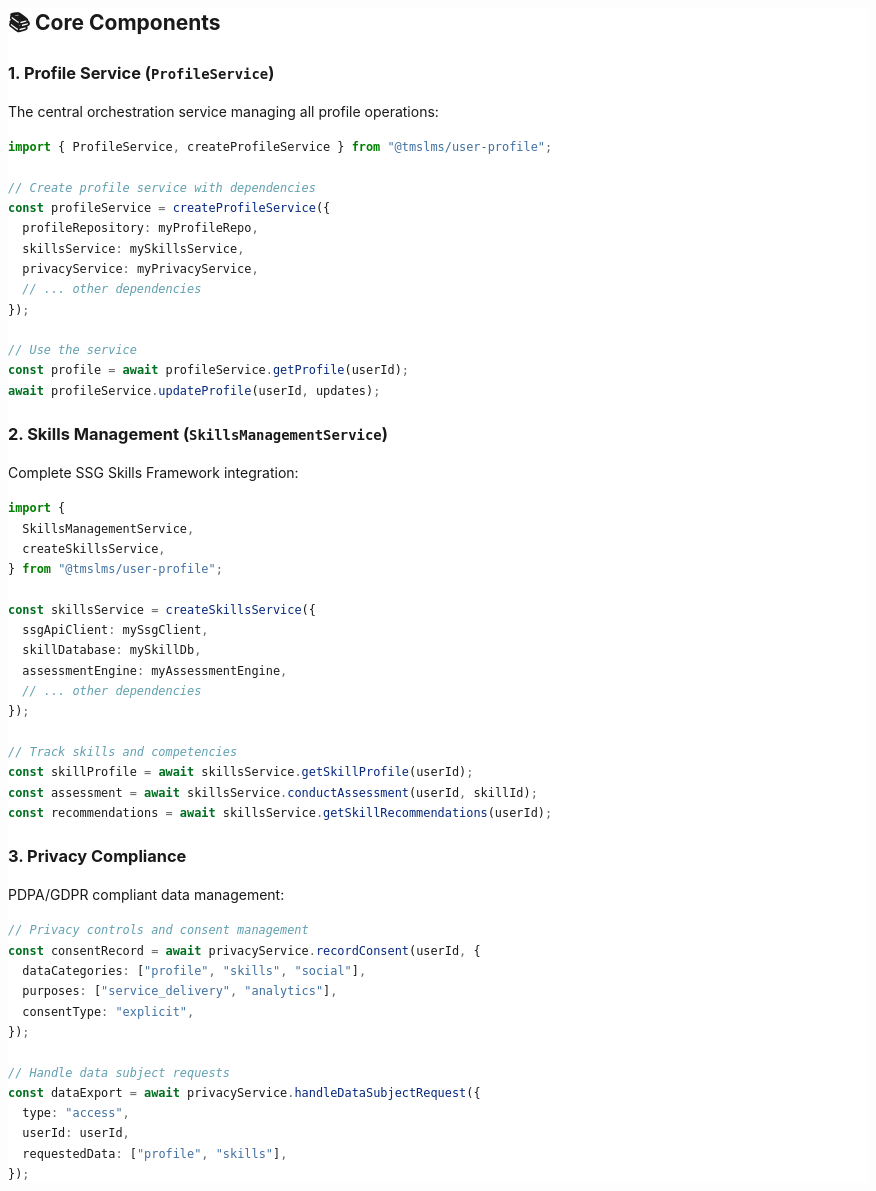 ## 📚 Core Components

### 1. Profile Service (`ProfileService`)

The central orchestration service managing all profile operations:

```typescript
import { ProfileService, createProfileService } from "@tmslms/user-profile";

// Create profile service with dependencies
const profileService = createProfileService({
  profileRepository: myProfileRepo,
  skillsService: mySkillsService,
  privacyService: myPrivacyService,
  // ... other dependencies
});

// Use the service
const profile = await profileService.getProfile(userId);
await profileService.updateProfile(userId, updates);
```

### 2. Skills Management (`SkillsManagementService`)

Complete SSG Skills Framework integration:

```typescript
import {
  SkillsManagementService,
  createSkillsService,
} from "@tmslms/user-profile";

const skillsService = createSkillsService({
  ssgApiClient: mySsgClient,
  skillDatabase: mySkillDb,
  assessmentEngine: myAssessmentEngine,
  // ... other dependencies
});

// Track skills and competencies
const skillProfile = await skillsService.getSkillProfile(userId);
const assessment = await skillsService.conductAssessment(userId, skillId);
const recommendations = await skillsService.getSkillRecommendations(userId);
```

### 3. Privacy Compliance

PDPA/GDPR compliant data management:

```typescript
// Privacy controls and consent management
const consentRecord = await privacyService.recordConsent(userId, {
  dataCategories: ["profile", "skills", "social"],
  purposes: ["service_delivery", "analytics"],
  consentType: "explicit",
});

// Handle data subject requests
const dataExport = await privacyService.handleDataSubjectRequest({
  type: "access",
  userId: userId,
  requestedData: ["profile", "skills"],
});
```
